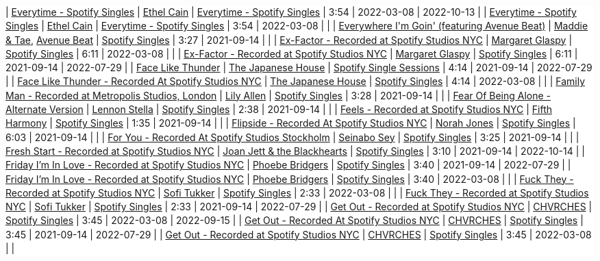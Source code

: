 | [Everytime \- Spotify Singles](https://open.spotify.com/track/3zMii5HJl31nRBgcuvwHcf) | [Ethel Cain](https://open.spotify.com/artist/0avMDS4HyoCEP6RqZJWpY2) | [Everytime \- Spotify Singles](https://open.spotify.com/album/1Gohh6kwFpUJiwr5cqG9y8) | 3:54 | 2022-03-08 | 2022-10-13 |
| [Everytime \- Spotify Singles](https://open.spotify.com/track/6NX2uPsnjyEVaHo3x3GSSR) | [Ethel Cain](https://open.spotify.com/artist/0avMDS4HyoCEP6RqZJWpY2) | [Everytime \- Spotify Singles](https://open.spotify.com/album/6h8HbKDzWHULV3lmmEMYt6) | 3:54 | 2022-03-08 |  |
| [Everywhere I'm Goin' \(featuring Avenue Beat\)](https://open.spotify.com/track/1WIRocIFUaEkYeE7P2ioxD) | [Maddie & Tae](https://open.spotify.com/artist/34bhyY8jfKez7uKakMfy4y), [Avenue Beat](https://open.spotify.com/artist/1htYtUdXVMwR6HCSs821Lc) | [Spotify Singles](https://open.spotify.com/album/3yPPJlOdCyJVVXR7z7BmFs) | 3:27 | 2021-09-14 |  |
| [Ex\-Factor \- Recorded at Spotify Studios NYC](https://open.spotify.com/track/344UhJfaYw10xfEr94BBGm) | [Margaret Glaspy](https://open.spotify.com/artist/13YVfXddjRIUrubItJjadb) | [Spotify Singles](https://open.spotify.com/album/3doicqb6so4jenspHCcEUk) | 6:11 | 2022-03-08 |  |
| [Ex\-Factor \- Recorded at Spotify Studios NYC](https://open.spotify.com/track/5EfIJ2ElBG4R1COH0Y6OHZ) | [Margaret Glaspy](https://open.spotify.com/artist/13YVfXddjRIUrubItJjadb) | [Spotify Singles](https://open.spotify.com/album/3JbrnUMiO5gRtb5jOxEk8r) | 6:11 | 2021-09-14 | 2022-07-29 |
| [Face Like Thunder](https://open.spotify.com/track/5kw9jb88rFkh8F5vFkAI9l) | [The Japanese House](https://open.spotify.com/artist/3IunaFjvNKj98JW89JYv9u) | [Spotify Single Sessions](https://open.spotify.com/album/5CQZHRx66NBFLheNYh1XGM) | 4:14 | 2021-09-14 | 2022-07-29 |
| [Face Like Thunder \- Recorded At Spotify Studios NYC](https://open.spotify.com/track/0OKn9iHjJ8ZNfCRff1mLJA) | [The Japanese House](https://open.spotify.com/artist/3IunaFjvNKj98JW89JYv9u) | [Spotify Singles](https://open.spotify.com/album/05P14Crb7IRWfwSYFgKiM2) | 4:14 | 2022-03-08 |  |
| [Family Man \- Recorded at Metropolis Studios, London](https://open.spotify.com/track/1CzZkpQZp9kr0faBwScA0i) | [Lily Allen](https://open.spotify.com/artist/13saZpZnCDWOI9D4IJhp1f) | [Spotify Singles](https://open.spotify.com/album/3SkXoYr84jE1JzWxc0yXcJ) | 3:28 | 2021-09-14 |  |
| [Fear Of Being Alone \- Alternate Version](https://open.spotify.com/track/7aNtmcPpreJpoSpLWwa5Ef) | [Lennon Stella](https://open.spotify.com/artist/1cZQSpDsxgKIX2yW5OR9Ot) | [Spotify Singles](https://open.spotify.com/album/0dlIoNzi1FAca3VcyPFj5S) | 2:38 | 2021-09-14 |  |
| [Feels \- Recorded at Spotify Studios NYC](https://open.spotify.com/track/3ZQ7nkVPz3DcFMpsp47e8m) | [Fifth Harmony](https://open.spotify.com/artist/1l8Fu6IkuTP0U5QetQJ5Xt) | [Spotify Singles](https://open.spotify.com/album/7CDrEUJdfoW3l4Ic7Rv05t) | 1:35 | 2021-09-14 |  |
| [Flipside \- Recorded At Spotify Studios NYC](https://open.spotify.com/track/5KC2AHyckU4ltYMR60aIyY) | [Norah Jones](https://open.spotify.com/artist/2Kx7MNY7cI1ENniW7vT30N) | [Spotify Singles](https://open.spotify.com/album/6uof38bF3vLCZgMhjQKZ5y) | 6:03 | 2021-09-14 |  |
| [For You \- Recorded At Spotify Studios Stockholm](https://open.spotify.com/track/4AHIgOApMmqVfpvc1hxK6x) | [Seinabo Sey](https://open.spotify.com/artist/4X0v8sFoDZ6rIfkeOeVm2i) | [Spotify Singles](https://open.spotify.com/album/2up3OPMp9Tb4dAKM2erWXQ) | 3:25 | 2021-09-14 |  |
| [Fresh Start \- Recorded at Spotify Studios NYC](https://open.spotify.com/track/3MR2N8tO2tfp3H2LVIqjZj) | [Joan Jett & the Blackhearts](https://open.spotify.com/artist/1Fmb52lZ6Jv7FMWXXTPO3K) | [Spotify Singles](https://open.spotify.com/album/4deTc6TA47HuQPM9xnZCsL) | 3:10 | 2021-09-14 | 2022-10-14 |
| [Friday I’m In Love \- Recorded at Spotify Studios NYC](https://open.spotify.com/track/07vS8obfeZbr8H4MgQfXR7) | [Phoebe Bridgers](https://open.spotify.com/artist/1r1uxoy19fzMxunt3ONAkG) | [Spotify Singles](https://open.spotify.com/album/1y2zWE0vkqUSXZ92lFAO2P) | 3:40 | 2021-09-14 | 2022-07-29 |
| [Friday I’m In Love \- Recorded at Spotify Studios NYC](https://open.spotify.com/track/6vC7mF2CXYW6MVF2voO4FU) | [Phoebe Bridgers](https://open.spotify.com/artist/1r1uxoy19fzMxunt3ONAkG) | [Spotify Singles](https://open.spotify.com/album/3k3IHMRB7BZEf9VEh4HZsm) | 3:40 | 2022-03-08 |  |
| [Fuck They \- Recorded at Spotify Studios NYC](https://open.spotify.com/track/2UhsVHj11RkpPB5sP0GcUw) | [Sofi Tukker](https://open.spotify.com/artist/586uxXMyD5ObPuzjtrzO1Q) | [Spotify Singles](https://open.spotify.com/album/0YppXqlu9VxA7tFteqmjMn) | 2:33 | 2022-03-08 |  |
| [Fuck They \- Recorded at Spotify Studios NYC](https://open.spotify.com/track/39fzx9j370ejpus9l3OiYw) | [Sofi Tukker](https://open.spotify.com/artist/586uxXMyD5ObPuzjtrzO1Q) | [Spotify Singles](https://open.spotify.com/album/6qw9KkJXWqVlQFTQwZdo5P) | 2:33 | 2021-09-14 | 2022-07-29 |
| [Get Out \- Recorded at Spotify Studios NYC](https://open.spotify.com/track/0JJnHhdZKl55JW2OHBEya8) | [CHVRCHES](https://open.spotify.com/artist/3CjlHNtplJyTf9npxaPl5w) | [Spotify Singles](https://open.spotify.com/album/4I2QiPOnv6R5gBayNvGHvJ) | 3:45 | 2022-03-08 | 2022-09-15 |
| [Get Out \- Recorded At Spotify Studios NYC](https://open.spotify.com/track/0QvvK86gAGLFgkawAy94dT) | [CHVRCHES](https://open.spotify.com/artist/3CjlHNtplJyTf9npxaPl5w) | [Spotify Singles](https://open.spotify.com/album/4iccPwuyNYH4ETLxhdchX6) | 3:45 | 2021-09-14 | 2022-07-29 |
| [Get Out \- Recorded at Spotify Studios NYC](https://open.spotify.com/track/4wpnaKhEwkB9fv7BNLjasK) | [CHVRCHES](https://open.spotify.com/artist/3CjlHNtplJyTf9npxaPl5w) | [Spotify Singles](https://open.spotify.com/album/1DwD96qkcmYfDAor27Gj38) | 3:45 | 2022-03-08 |  |